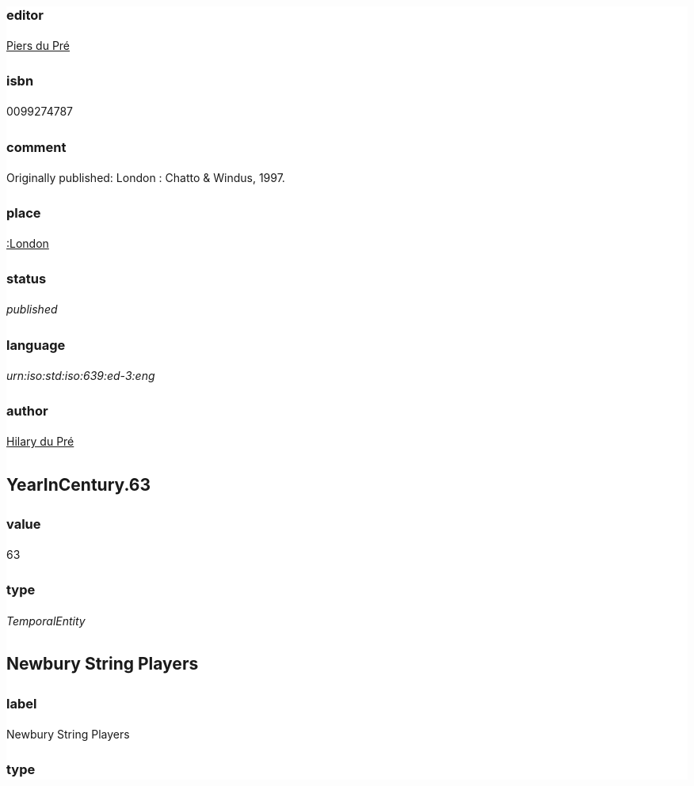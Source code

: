 ### editor


[Piers du Pré](#Piers-du-Pré)

### isbn


0099274787

### comment


Originally published: London : Chatto & Windus, 1997.

### place


[:London](#-London)

### status


*published*

### language


*urn:iso:std:iso:639:ed-3:eng*

### author


[Hilary du Pré](#Hilary-du-Pré)

## YearInCentury.63

### value


63

### type


*TemporalEntity*

## Newbury String Players

### label


Newbury String Players

### type
